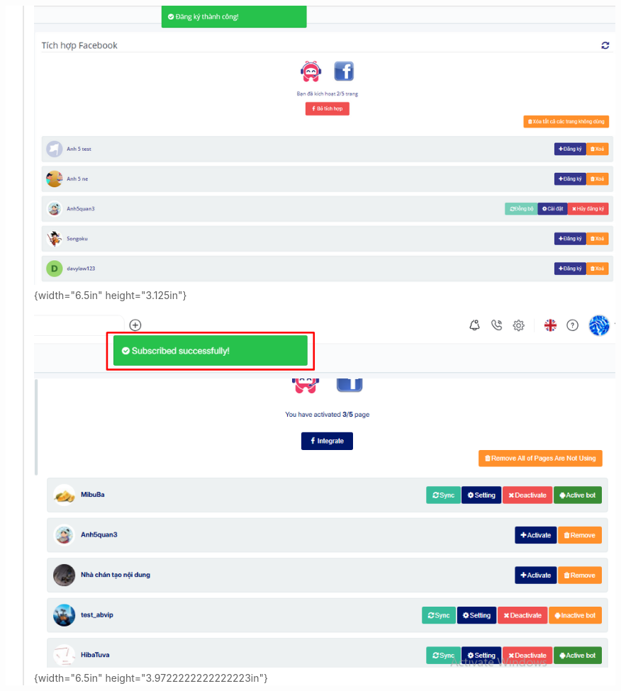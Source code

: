 > ![](./media/media/image71.png){width="6.5in" height="3.125in"}
>
> ![](./media/media/image225.png){width="6.5in"
> height="3.9722222222222223in"}
